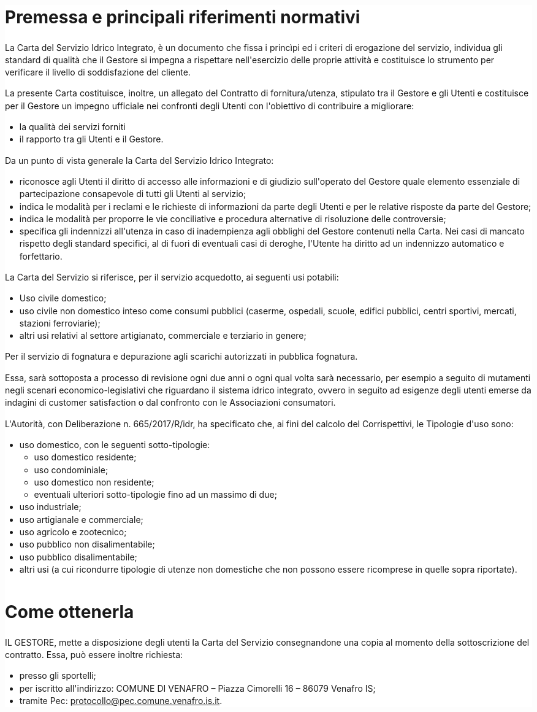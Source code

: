 # Premessa e principali riferimenti normativi
La Carta del Servizio Idrico Integrato, è un documento che fissa i princìpi ed i criteri di erogazione del servizio, individua gli standard di qualità che il Gestore si impegna a rispettare nell'esercizio delle proprie attività e costituisce lo strumento per verificare il livello di soddisfazione del cliente.

La presente Carta costituisce, inoltre, un allegato del Contratto di fornitura/utenza, stipulato tra il Gestore e gli Utenti e costituisce per il Gestore un impegno ufficiale nei confronti degli Utenti con l'obiettivo di contribuire a migliorare:
- la qualità dei servizi forniti
- il rapporto tra gli Utenti e il Gestore.

Da un punto di vista generale la Carta del Servizio Idrico Integrato:
- riconosce agli Utenti il diritto di accesso alle informazioni e di giudizio sull'operato del Gestore quale elemento essenziale di partecipazione consapevole di tutti gli Utenti al servizio;
- indica le modalità per i reclami e le richieste di informazioni da parte degli Utenti e per le relative risposte da parte del Gestore;
- indica le modalità per proporre le vie conciliative e procedura alternative di risoluzione delle controversie;
- specifica gli indennizzi all'utenza in caso di inadempienza agli obblighi del Gestore contenuti nella Carta. Nei casi di mancato rispetto degli standard specifici, al di fuori di eventuali casi di deroghe, l'Utente ha diritto ad un indennizzo automatico e forfettario.

La Carta del Servizio si riferisce, per il servizio acquedotto, ai seguenti usi potabili:
- Uso civile domestico;
- uso civile non domestico inteso come consumi pubblici (caserme, ospedali, scuole, edifici pubblici, centri sportivi, mercati, stazioni ferroviarie);
- altri usi relativi al settore artigianato, commerciale e terziario in genere;

Per il servizio di fognatura e depurazione agli scarichi autorizzati in pubblica fognatura.

Essa, sarà sottoposta a processo di revisione ogni due anni o ogni qual volta sarà necessario, per esempio a seguito di mutamenti negli scenari economico-legislativi che riguardano il sistema idrico integrato, ovvero in seguito ad esigenze degli utenti emerse da indagini di customer satisfaction o dal confronto con le Associazioni consumatori.

L'Autorità, con Deliberazione n. 665/2017/R/idr, ha specificato che, ai fini del calcolo del Corrispettivi, le Tipologie d'uso sono:
- uso domestico, con le seguenti sotto-tipologie:
    - uso domestico residente;
    - uso condominiale;
    - uso domestico non residente;
    - eventuali ulteriori sotto-tipologie fino ad un massimo di due;
- uso industriale;
- uso artigianale e commerciale;
- uso agricolo e zootecnico;
- uso pubblico non disalimentabile;
- uso pubblico disalimentabile;
- altri usi (a cui ricondurre tipologie di utenze non domestiche che non possono essere ricomprese in quelle sopra riportate).

# Come ottenerla
IL GESTORE, mette a disposizione degli utenti la Carta del Servizio consegnandone una copia al momento della sottoscrizione del contratto. Essa, può essere inoltre richiesta:
- presso gli sportelli;
- per iscritto all'indirizzo: COMUNE DI VENAFRO – Piazza Cimorelli 16 – 86079 Venafro IS;
- tramite Pec: protocollo@pec.comune.venafro.is.it.
